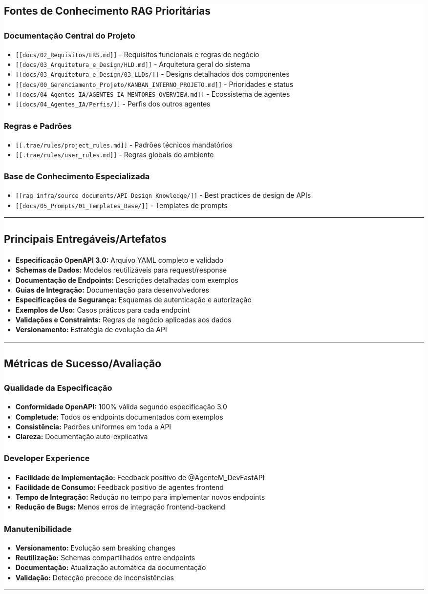 ## Fontes de Conhecimento RAG Prioritárias

### Documentação Central do Projeto
- `[[docs/02_Requisitos/ERS.md]]` - Requisitos funcionais e regras de negócio
- `[[docs/03_Arquitetura_e_Design/HLD.md]]` - Arquitetura geral do sistema
- `[[docs/03_Arquitetura_e_Design/03_LLDs/]]` - Designs detalhados dos componentes
- `[[docs/00_Gerenciamento_Projeto/KANBAN_INTERNO_PROJETO.md]]` - Prioridades e status
- `[[docs/04_Agentes_IA/AGENTES_IA_MENTORES_OVERVIEW.md]]` - Ecossistema de agentes
- `[[docs/04_Agentes_IA/Perfis/]]` - Perfis dos outros agentes

### Regras e Padrões
- `[[.trae/rules/project_rules.md]]` - Padrões técnicos mandatórios
- `[[.trae/rules/user_rules.md]]` - Regras globais do ambiente

### Base de Conhecimento Especializada
- `[[rag_infra/source_documents/API_Design_Knowledge/]]` - Best practices de design de APIs
- `[[docs/05_Prompts/01_Templates_Base/]]` - Templates de prompts

---
## Principais Entregáveis/Artefatos

- **Especificação OpenAPI 3.0:** Arquivo YAML completo e validado
- **Schemas de Dados:** Modelos reutilizáveis para request/response
- **Documentação de Endpoints:** Descrições detalhadas com exemplos
- **Guias de Integração:** Documentação para desenvolvedores
- **Especificações de Segurança:** Esquemas de autenticação e autorização
- **Exemplos de Uso:** Casos práticos para cada endpoint
- **Validações e Constraints:** Regras de negócio aplicadas aos dados
- **Versionamento:** Estratégia de evolução da API

---
## Métricas de Sucesso/Avaliação

### Qualidade da Especificação
- **Conformidade OpenAPI:** 100% válida segundo especificação 3.0
- **Completude:** Todos os endpoints documentados com exemplos
- **Consistência:** Padrões uniformes em toda a API
- **Clareza:** Documentação auto-explicativa

### Developer Experience
- **Facilidade de Implementação:** Feedback positivo de @AgenteM_DevFastAPI
- **Facilidade de Consumo:** Feedback positivo de agentes frontend
- **Tempo de Integração:** Redução no tempo para implementar novos endpoints
- **Redução de Bugs:** Menos erros de integração frontend-backend

### Manutenibilidade
- **Versionamento:** Evolução sem breaking changes
- **Reutilização:** Schemas compartilhados entre endpoints
- **Documentação:** Atualização automática da documentação
- **Validação:** Detecção precoce de inconsistências

---